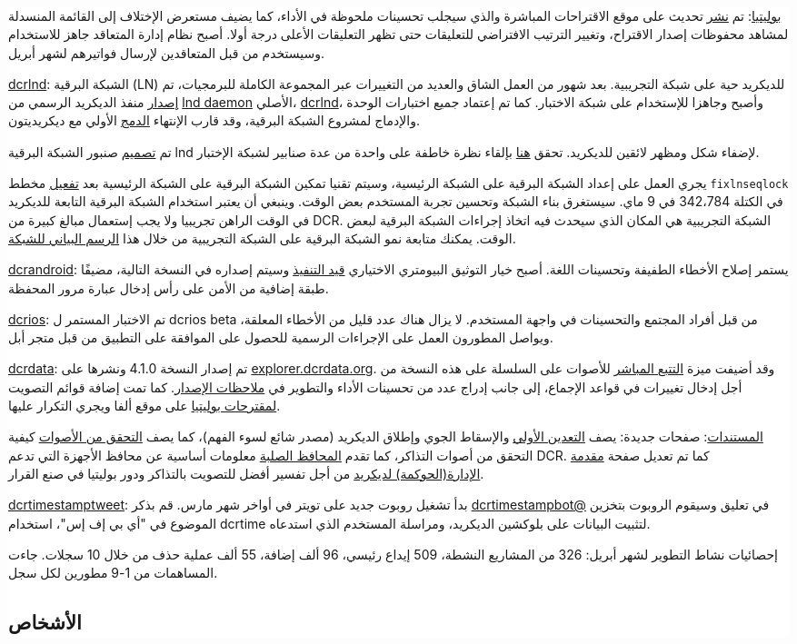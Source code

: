 [بوليتيا](https://github.com/decred/politeia): تم [نشر](https://twitter.com/marco_peereboom/status/1120398754216062978) تحديث على موقع الاقتراحات المباشرة والذي سيجلب تحسينات ملحوظة في الأداء، كما يضيف مستعرض الإختلاف إلى القائمة المنسدلة لمشاهد محفوظات إصدار الاقتراح، وتغيير الترتيب الافتراضي للتعليقات حتى تظهر التعليقات الأعلى درجة أولا. أصبح نظام إدارة المتعاقد جاهز للاستخدام وسيستخدم من قبل المتعاقدين لإرسال فواتيرهم لشهر أبريل.

[dcrlnd](https://github.com/decred/dcrlnd): الشبكة البرقية (LN) للديكريد حية على شبكة التجريبية. بعد شهور من العمل الشاق والعديد من التغييرات عبر المجموعة الكاملة للبرمجيات، تم [إصدار](https://matheusd.com/post/announcing-dcrlnd/) منفذ الديكريد الرسمي من [lnd daemon](https://github.com/lightningnetwork/lnd) الأصلي، [dcrlnd](https://github.com/decred/dcrlnd)، وأصبح وجاهزا للإستخدام على شبكة الاختبار. كما تم إعتماد جميع اختبارات الوحدة والإدماج لمشروع الشبكة البرقية، وقد قارب الإنتهاء [الدمج](https://github.com/decred/decrediton/pull/2107) الأولي مع ديكريديتون.

تم [تصميم](https://github.com/matheusd/lightning-faucet/pull/4) صنبور الشبكة البرقية lnd لإضفاء شكل ومظهر لائقين للديكريد. تحقق [هنا](https://testnet-dcrln-01.davec.name/) بإلقاء نظرة خاطفة على واحدة من عدة صنابير لشبكة الإختبار.

يجري العمل على إعداد الشبكة البرقية على الشبكة الرئيسية، وسيتم تقنيا تمكين الشبكة البرقية على الشبكة الرئيسية بعد [تفعيل](https://explorer.dcrdata.org/agendas) مخطط `fixlnseqlock` في الكتلة 342،784 في 9 ماي. سيستغرق بناء الشبكة وتحسين تجربة المستخدم بعض الوقت. وينبغي أن يعتبر استخدام الشبكة البرقية التابعة للديكريد في الوقت الراهن تجريبيا ولا يجب إستعمال مبالغ كبيرة من DCR. الشبكة التجريبية هي المكان الذي سيحدث  فيه اتخاذ إجراءات الشبكة البرقية لبعض الوقت. يمكنك متابعة نمو الشبكة البرقية على الشبكة التجريبية من خلال هذا [الرسم البياني للشبكة](http://ln-map.jamieholdstock.com/).

[dcrandroid](https://github.com/decred/dcrandroid): يستمر إصلاح الأخطاء الطفيفة وتحسينات اللغة. أصبح خيار التوثيق البيومتري الاختياري [قيد التنفيذ](https://github.com/decred/dcrandroid/pull/343) وسيتم إصداره في النسخة التالية، مضيفًا طبقة إضافية من الأمن على رأس إدخال عبارة مرور المحفظة.

[dcrios](https://github.com/raedahgroup/dcrios): تم الاختبار المستمر ل dcrios beta  من قبل أفراد المجتمع والتحسينات في واجهة المستخدم. لا يزال هناك عدد قليل من الأخطاء المعلقة، ويواصل المطورون العمل على الإجراءات الرسمية للحصول على الموافقة على التطبيق من قبل متجر أبل.

[dcrdata](https://github.com/decred/dcrdata): تم إصدار النسخة 4.1.0 ونشرها على [explorer.dcrdata.org](https://explorer.dcrdata.org/). وقد أضيفت ميزة [التتبع المباشر](https://explorer.dcrdata.org/agendas) للأصوات على السلسلة على هذه النسخة من أجل إدخال تغييرات في قواعد الإجماع، إلى جانب إدراج عدد من تحسينات الأداء والتطوير في [ملاحظات الإصدار](https://github.com/decred/dcrdata/releases/tag/release-v4.1.0). كما تمت إضافة قوائم التصويت [لمقترحات بوليتيا](https://alpha.dcrdata.org/proposals) على موقع ألفا ويجري التكرار عليها.

[المستندات](https://github.com/decred/dcrdocs): صفحات جديدة: يصف [التعدين الأولي](https://docs.decred.org/advanced/premine/) والإسقاط الجوي وإطلاق الديكريد (مصدر شائع لسوء الفهم)، كما يصف [التحقق من الأصوات](https://docs.decred.org/governance/consensus-rule-voting/verifying-votes/) كيفية التحقق من أصوات التذاكر، كما تقدم [المحافظ الصلبة](https://docs.decred.org/wallets/hardware-wallets/) معلومات أساسية عن محافظ الأجهزة التي تدعم DCR. كما تم تعديل صفحة [مقدمة الإدارة(الحوكمة) لديكريد](https://docs.decred.org/governance/overview/) من أجل تفسير أفضل للتصويت بالتذاكر ودور بوليتيا في صنع القرار.

[dcrtimestamptweet](https://github.com/tiagoalvesdulce/dcrtimestamptweet): بدأ تشغيل روبوت جديد على تويتر في أواخر شهر مارس. قم بذكر [dcrtimestampbot@](https://twitter.com/dcrtimestampbot) في تعليق وسيقوم الروبوت بتخزين الموضوع في "أي بي إف إس"، استخدام dcrtime لتثبيت البيانات على بلوكشين الديكريد، ومراسلة المستخدم الذي استدعاه.

إحصائيات نشاط التطوير لشهر أبريل: 326 من المشاريع النشطة، 509 إيداع رئيسي، 96 ألف إضافة، 55 ألف عملية حذف من خلال 10 سجلات. جاءت المساهمات من 1-9 مطورين لكل سجل.

## الأشخاص
